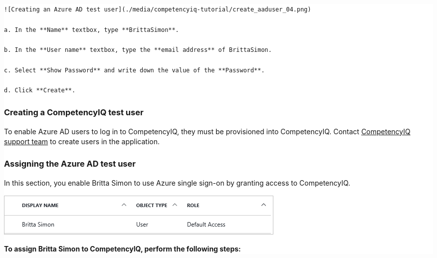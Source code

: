 	![Creating an Azure AD test user](./media/competencyiq-tutorial/create_aaduser_04.png) 

    a. In the **Name** textbox, type **BrittaSimon**.

    b. In the **User name** textbox, type the **email address** of BrittaSimon.

	c. Select **Show Password** and write down the value of the **Password**.

    d. Click **Create**.
 
### Creating a CompetencyIQ test user

To enable Azure AD users to log in to CompetencyIQ, they must be provisioned into CompetencyIQ. Contact [CompetencyIQ support team](https://www.competencyiq.com/) to create users in the application.

### Assigning the Azure AD test user

In this section, you enable Britta Simon to use Azure single sign-on by granting access to CompetencyIQ.

![Assign User][200] 

**To assign Britta Simon to CompetencyIQ, perform the following steps:**


[1]: ./media/competencyiq-tutorial/tutorial_general_01.png
[2]: ./media/competencyiq-tutorial/tutorial_general_02.png
[3]: ./media/competencyiq-tutorial/tutorial_general_03.png
[4]: ./media/competencyiq-tutorial/tutorial_general_04.png
[100]: ./media/competencyiq-tutorial/tutorial_general_100.png
[200]: ./media/competencyiq-tutorial/tutorial_general_200.png
[201]: ./media/competencyiq-tutorial/tutorial_general_201.png
[202]: ./media/competencyiq-tutorial/tutorial_general_202.png
[203]: ./media/competencyiq-tutorial/tutorial_general_203.png